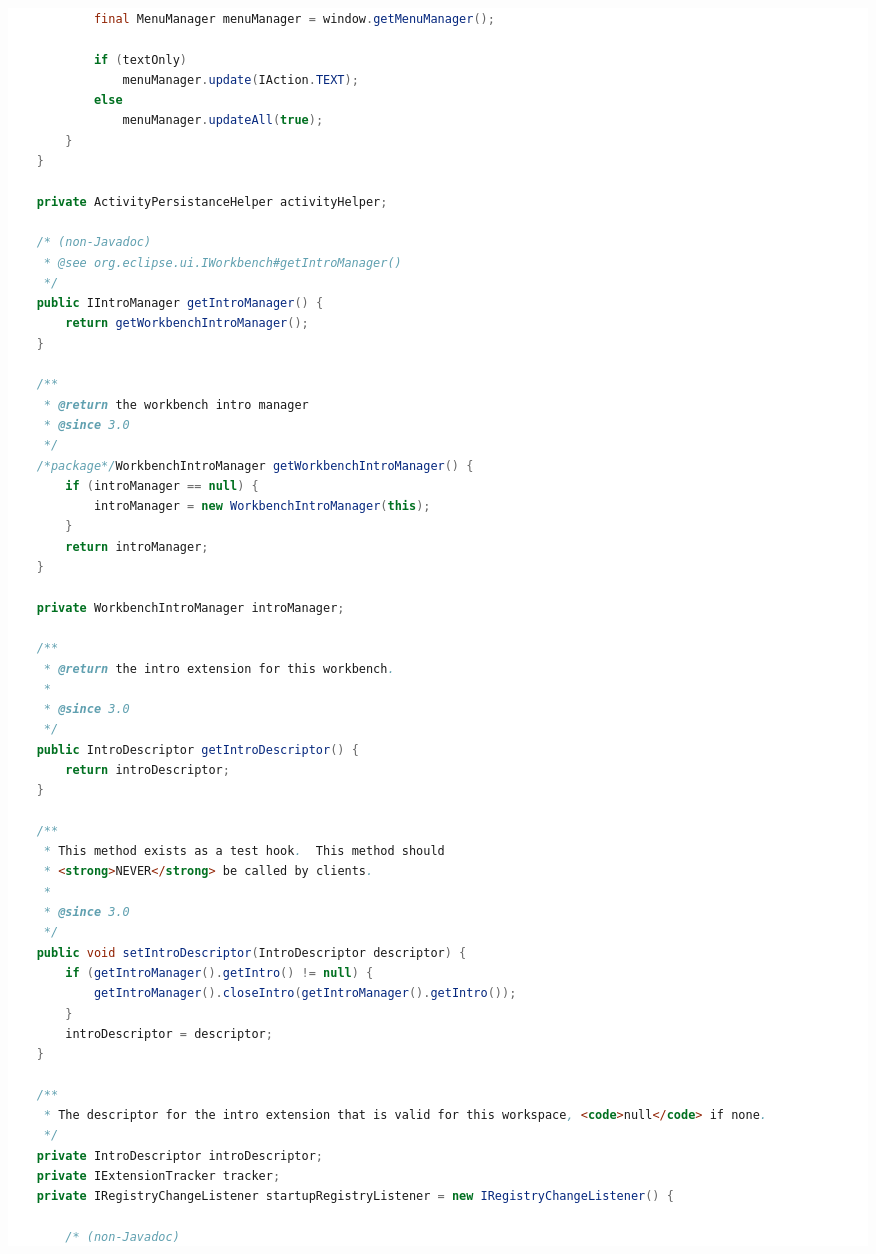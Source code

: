 ```java
            final MenuManager menuManager = window.getMenuManager();

            if (textOnly)
                menuManager.update(IAction.TEXT);
            else
                menuManager.updateAll(true);
        }
    }

    private ActivityPersistanceHelper activityHelper;

    /* (non-Javadoc)
     * @see org.eclipse.ui.IWorkbench#getIntroManager()
     */
    public IIntroManager getIntroManager() {
        return getWorkbenchIntroManager();
    }

    /** 
     * @return the workbench intro manager
     * @since 3.0
     */
    /*package*/WorkbenchIntroManager getWorkbenchIntroManager() {
    	if (introManager == null) {
    		introManager = new WorkbenchIntroManager(this);
    	}
        return introManager;
    }

    private WorkbenchIntroManager introManager;

    /** 
     * @return the intro extension for this workbench.
     * 
     * @since 3.0
     */
    public IntroDescriptor getIntroDescriptor() {
        return introDescriptor;
    }

    /**
     * This method exists as a test hook.  This method should 
     * <strong>NEVER</strong> be called by clients.
     * 
     * @since 3.0
     */
    public void setIntroDescriptor(IntroDescriptor descriptor) {
        if (getIntroManager().getIntro() != null) {
        	getIntroManager().closeIntro(getIntroManager().getIntro());
        }
        introDescriptor = descriptor;
    }

    /**
     * The descriptor for the intro extension that is valid for this workspace, <code>null</code> if none.
     */
    private IntroDescriptor introDescriptor;
	private IExtensionTracker tracker;
	private IRegistryChangeListener startupRegistryListener = new IRegistryChangeListener() {

		/* (non-Javadoc)
```